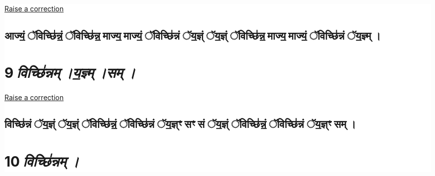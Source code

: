 

 [Raise a correction](https://github.com/hvram1/baraha2unicode/issues/new?title=TS+1.6.3.3-8&body=%E0%A4%86%E0%A4%9C%E0%A5%8D%E0%A4%AF%E1%B3%9A%E0%A4%AE%E0%A5%8D+%E0%A5%A4%E0%A4%B5%E0%A4%BF%E0%A4%9A%E0%A5%8D%E0%A4%9B%E0%A4%BF%E0%A5%91%E0%A4%A8%E0%A5%8D%E0%A4%A8%E0%A4%AE%E0%A5%8D+%E0%A5%A4%E0%A4%AF%E0%A5%92%E0%A4%9C%E0%A5%8D%E0%A4%9E%E0%A5%8D%E0%A4%AE%E0%A5%8D+%E0%A5%A4%0A%0A%0A%E0%A4%86%E0%A4%9C%E0%A5%8D%E0%A4%AF%E0%A4%82%E0%A5%92+%E0%A5%85%E0%A4%B5%E0%A4%BF%E0%A4%9A%E0%A5%8D%E0%A4%9B%E0%A4%BF%E0%A5%91%E0%A4%A8%E0%A5%8D%E0%A4%A8%E0%A4%82%E0%A5%92+%E0%A5%85%E0%A4%B5%E0%A4%BF%E0%A4%9A%E0%A5%8D%E0%A4%9B%E0%A4%BF%E0%A5%91%E0%A4%A8%E0%A5%8D%E0%A4%A8%E0%A5%92+%E0%A4%AE%E0%A4%BE%E0%A4%9C%E0%A5%8D%E0%A4%AF%E0%A5%92+%E0%A4%AE%E0%A4%BE%E0%A4%9C%E0%A5%8D%E0%A4%AF%E0%A4%82%E0%A5%92+%E0%A5%85%E0%A4%B5%E0%A4%BF%E0%A4%9A%E0%A5%8D%E0%A4%9B%E0%A4%BF%E0%A5%91%E0%A4%A8%E0%A5%8D%E0%A4%A8%E0%A4%82+%E0%A5%85%E0%A4%AF%E0%A5%92%E0%A4%9C%E0%A5%8D%E0%A4%9E%E0%A5%8D%E0%A4%82+%E0%A5%85%E0%A4%AF%E0%A5%92%E0%A4%9C%E0%A5%8D%E0%A4%9E%E0%A5%8D%E0%A4%82+%E0%A5%85%E0%A4%B5%E0%A4%BF%E0%A4%9A%E0%A5%8D%E0%A4%9B%E0%A4%BF%E0%A5%91%E0%A4%A8%E0%A5%8D%E0%A4%A8%E0%A5%92+%E0%A4%AE%E0%A4%BE%E0%A4%9C%E0%A5%8D%E0%A4%AF%E0%A5%92+%E0%A4%AE%E0%A4%BE%E0%A4%9C%E0%A5%8D%E0%A4%AF%E0%A4%82%E0%A5%92+%E0%A5%85%E0%A4%B5%E0%A4%BF%E0%A4%9A%E0%A5%8D%E0%A4%9B%E0%A4%BF%E0%A5%91%E0%A4%A8%E0%A5%8D%E0%A4%A8%E0%A4%82+%E0%A5%85%E0%A4%AF%E0%A5%92%E0%A4%9C%E0%A5%8D%E0%A4%9E%E0%A5%8D%E0%A4%AE%E0%A5%8D+%E0%A5%A4&labels=%E0%A4%A4%E0%A5%88%E0%A4%A4%E0%A5%8D%E0%A4%B0%E0%A4%BF%E0%A4%AF+%E0%A4%B8%E0%A4%82%E0%A4%B8%E0%A4%BF%E0%A4%A4%E0%A4%BE+%E0%A4%98%E0%A4%A8+%E0%A4%AA%E0%A4%BE%E0%A4%A0)

## आज्यं॒ ॅविच्छि॑न्नं॒ ॅविच्छि॑न्न॒ माज्य॒ माज्यं॒ ॅविच्छि॑न्नं ॅय॒ज्ञ्ं ॅय॒ज्ञ्ं ॅविच्छि॑न्न॒ माज्य॒ माज्यं॒ ॅविच्छि॑न्नं ॅय॒ज्ञ्म् । ##


# 9  _विच्छि॑न्नम् ।य॒ज्ञ्म् ।सम् ।_ #  



 [Raise a correction](https://github.com/hvram1/baraha2unicode/issues/new?title=TS+1.6.3.3-9&body=%E0%A4%B5%E0%A4%BF%E0%A4%9A%E0%A5%8D%E0%A4%9B%E0%A4%BF%E0%A5%91%E0%A4%A8%E0%A5%8D%E0%A4%A8%E0%A4%AE%E0%A5%8D+%E0%A5%A4%E0%A4%AF%E0%A5%92%E0%A4%9C%E0%A5%8D%E0%A4%9E%E0%A5%8D%E0%A4%AE%E0%A5%8D+%E0%A5%A4%E0%A4%B8%E0%A4%AE%E0%A5%8D+%E0%A5%A4%0A%0A%0A%E0%A4%B5%E0%A4%BF%E0%A4%9A%E0%A5%8D%E0%A4%9B%E0%A4%BF%E0%A5%91%E0%A4%A8%E0%A5%8D%E0%A4%A8%E0%A4%82+%E0%A5%85%E0%A4%AF%E0%A5%92%E0%A4%9C%E0%A5%8D%E0%A4%9E%E0%A5%8D%E0%A4%82+%E0%A5%85%E0%A4%AF%E0%A5%92%E0%A4%9C%E0%A5%8D%E0%A4%9E%E0%A5%8D%E0%A4%82+%E0%A5%85%E0%A4%B5%E0%A4%BF%E0%A4%9A%E0%A5%8D%E0%A4%9B%E0%A4%BF%E0%A5%91%E0%A4%A8%E0%A5%8D%E0%A4%A8%E0%A4%82%E0%A5%92+%E0%A5%85%E0%A4%B5%E0%A4%BF%E0%A4%9A%E0%A5%8D%E0%A4%9B%E0%A4%BF%E0%A5%91%E0%A4%A8%E0%A5%8D%E0%A4%A8%E0%A4%82+%E0%A5%85%E0%A4%AF%E0%A5%92%E0%A4%9C%E0%A5%8D%E0%A4%9E%E0%A5%8D%EA%A3%B3+%E0%A4%B8%EA%A3%B3+%E0%A4%B8%E0%A4%82+%E0%A5%85%E0%A4%AF%E0%A5%92%E0%A4%9C%E0%A5%8D%E0%A4%9E%E0%A5%8D%E0%A4%82+%E0%A5%85%E0%A4%B5%E0%A4%BF%E0%A4%9A%E0%A5%8D%E0%A4%9B%E0%A4%BF%E0%A5%91%E0%A4%A8%E0%A5%8D%E0%A4%A8%E0%A4%82%E0%A5%92+%E0%A5%85%E0%A4%B5%E0%A4%BF%E0%A4%9A%E0%A5%8D%E0%A4%9B%E0%A4%BF%E0%A5%91%E0%A4%A8%E0%A5%8D%E0%A4%A8%E0%A4%82+%E0%A5%85%E0%A4%AF%E0%A5%92%E0%A4%9C%E0%A5%8D%E0%A4%9E%E0%A5%8D%EA%A3%B3+%E0%A4%B8%E0%A4%AE%E0%A5%8D+%E0%A5%A4&labels=%E0%A4%A4%E0%A5%88%E0%A4%A4%E0%A5%8D%E0%A4%B0%E0%A4%BF%E0%A4%AF+%E0%A4%B8%E0%A4%82%E0%A4%B8%E0%A4%BF%E0%A4%A4%E0%A4%BE+%E0%A4%98%E0%A4%A8+%E0%A4%AA%E0%A4%BE%E0%A4%A0)

## विच्छि॑न्नं ॅय॒ज्ञ्ं ॅय॒ज्ञ्ं ॅविच्छि॑न्नं॒ ॅविच्छि॑न्नं ॅय॒ज्ञ्ꣳ सꣳ सं ॅय॒ज्ञ्ं ॅविच्छि॑न्नं॒ ॅविच्छि॑न्नं ॅय॒ज्ञ्ꣳ सम् । ##


# 10  _विच्छि॑न्नम् ।_ #  

